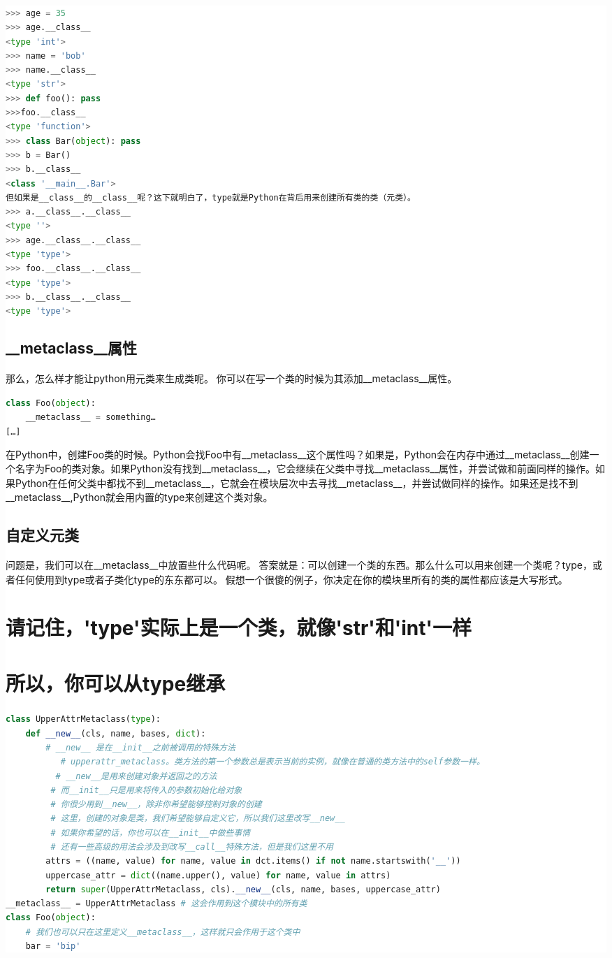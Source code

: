 ```py
>>> age = 35
>>> age.__class__
<type 'int'>
>>> name = 'bob'
>>> name.__class__
<type 'str'>
>>> def foo(): pass
>>>foo.__class__
<type 'function'>
>>> class Bar(object): pass
>>> b = Bar()
>>> b.__class__
<class '__main__.Bar'>
但如果是__class__的__class__呢？这下就明白了，type就是Python在背后用来创建所有类的类（元类）。
>>> a.__class__.__class__
<type ''>
>>> age.__class__.__class__
<type 'type'>
>>> foo.__class__.__class__
<type 'type'>
>>> b.__class__.__class__
<type 'type'>
```
## __metaclass__属性
那么，怎么样才能让python用元类来生成类呢。
你可以在写一个类的时候为其添加__metaclass__属性。
```py
class Foo(object):
    __metaclass__ = something…
[…]
```
在Python中，创建Foo类的时候。Python会找Foo中有__metaclass__这个属性吗？如果是，Python会在内存中通过__metaclass__创建一个名字为Foo的类对象。如果Python没有找到__metaclass__，它会继续在父类中寻找__metaclass__属性，并尝试做和前面同样的操作。如果Python在任何父类中都找不到__metaclass__，它就会在模块层次中去寻找__metaclass__，并尝试做同样的操作。如果还是找不到__metaclass__,Python就会用内置的type来创建这个类对象。
## 自定义元类
问题是，我们可以在__metaclass__中放置些什么代码呢。
答案就是：可以创建一个类的东西。那么什么可以用来创建一个类呢？type，或者任何使用到type或者子类化type的东东都可以。
假想一个很傻的例子，你决定在你的模块里所有的类的属性都应该是大写形式。

# 请记住，'type'实际上是一个类，就像'str'和'int'一样
# 所以，你可以从type继承
```py
class UpperAttrMetaclass(type):
    def __new__(cls, name, bases, dict):
        # __new__ 是在__init__之前被调用的特殊方法
           # upperattr_metaclass。类方法的第一个参数总是表示当前的实例，就像在普通的类方法中的self参数一样。
          # __new__是用来创建对象并返回之的方法
         # 而__init__只是用来将传入的参数初始化给对象
         # 你很少用到__new__，除非你希望能够控制对象的创建
         # 这里，创建的对象是类，我们希望能够自定义它，所以我们这里改写__new__
         # 如果你希望的话，你也可以在__init__中做些事情
         # 还有一些高级的用法会涉及到改写__call__特殊方法，但是我们这里不用
        attrs = ((name, value) for name, value in dct.items() if not name.startswith('__'))
        uppercase_attr = dict((name.upper(), value) for name, value in attrs)
        return super(UpperAttrMetaclass, cls).__new__(cls, name, bases, uppercase_attr)
__metaclass__ = UpperAttrMetaclass # 这会作用到这个模块中的所有类
class Foo(object):
    # 我们也可以只在这里定义__metaclass__，这样就只会作用于这个类中
    bar = 'bip'
```